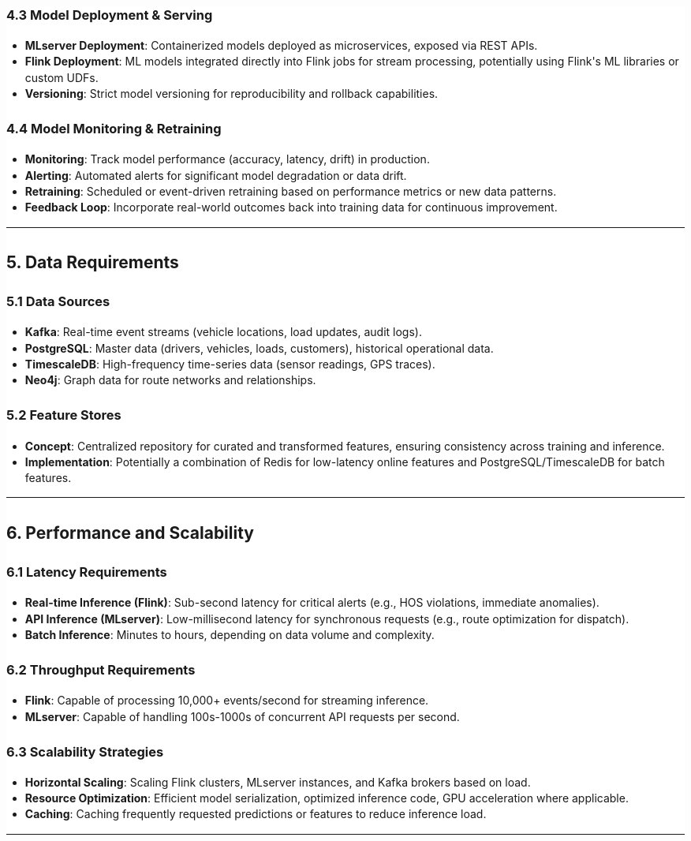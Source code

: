 ### 4.3 Model Deployment & Serving
- **MLserver Deployment**: Containerized models deployed as microservices, exposed via REST APIs.
- **Flink Deployment**: ML models integrated directly into Flink jobs for stream processing, potentially using Flink's ML libraries or custom UDFs.
- **Versioning**: Strict model versioning for reproducibility and rollback capabilities.

### 4.4 Model Monitoring & Retraining
- **Monitoring**: Track model performance (accuracy, latency, drift) in production.
- **Alerting**: Automated alerts for significant model degradation or data drift.
- **Retraining**: Scheduled or event-driven retraining based on performance metrics or new data patterns.
- **Feedback Loop**: Incorporate real-world outcomes back into training data for continuous improvement.

---

## 5. Data Requirements

### 5.1 Data Sources
- **Kafka**: Real-time event streams (vehicle locations, load updates, audit logs).
- **PostgreSQL**: Master data (drivers, vehicles, loads, customers), historical operational data.
- **TimescaleDB**: High-frequency time-series data (sensor readings, GPS traces).
- **Neo4j**: Graph data for route networks and relationships.

### 5.2 Feature Stores
- **Concept**: Centralized repository for curated and transformed features, ensuring consistency across training and inference.
- **Implementation**: Potentially a combination of Redis for low-latency online features and PostgreSQL/TimescaleDB for batch features.

---

## 6. Performance and Scalability

### 6.1 Latency Requirements
- **Real-time Inference (Flink)**: Sub-second latency for critical alerts (e.g., HOS violations, immediate anomalies).
- **API Inference (MLserver)**: Low-millisecond latency for synchronous requests (e.g., route optimization for dispatch).
- **Batch Inference**: Minutes to hours, depending on data volume and complexity.

### 6.2 Throughput Requirements
- **Flink**: Capable of processing 10,000+ events/second for streaming inference.
- **MLserver**: Capable of handling 100s-1000s of concurrent API requests per second.

### 6.3 Scalability Strategies
- **Horizontal Scaling**: Scaling Flink clusters, MLserver instances, and Kafka brokers based on load.
- **Resource Optimization**: Efficient model serialization, optimized inference code, GPU acceleration where applicable.
- **Caching**: Caching frequently requested predictions or features to reduce inference load.

---